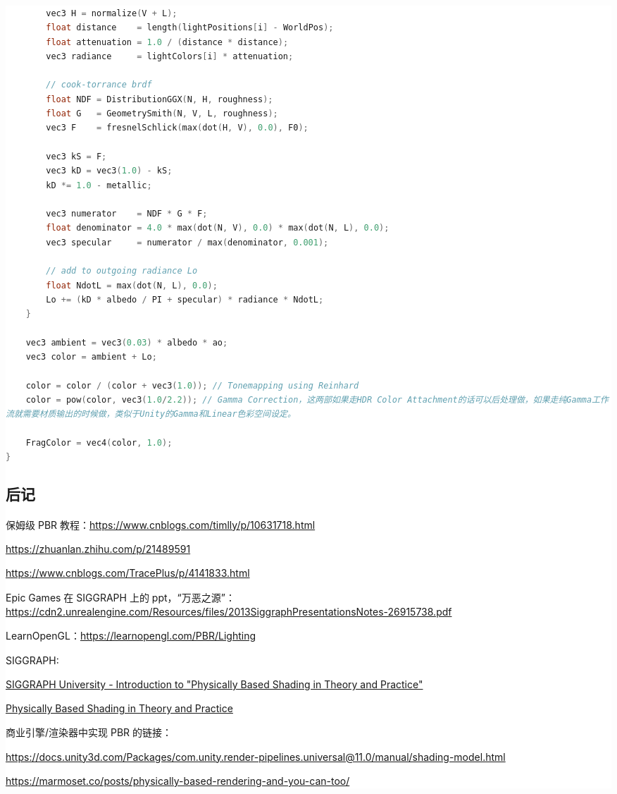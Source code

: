 ```c
        vec3 H = normalize(V + L);
        float distance    = length(lightPositions[i] - WorldPos);
        float attenuation = 1.0 / (distance * distance);
        vec3 radiance     = lightColors[i] * attenuation;        
        
        // cook-torrance brdf
        float NDF = DistributionGGX(N, H, roughness);        
        float G   = GeometrySmith(N, V, L, roughness);      
        vec3 F    = fresnelSchlick(max(dot(H, V), 0.0), F0);       
        
        vec3 kS = F;
        vec3 kD = vec3(1.0) - kS;
        kD *= 1.0 - metallic;
        
        vec3 numerator    = NDF * G * F;
        float denominator = 4.0 * max(dot(N, V), 0.0) * max(dot(N, L), 0.0);
        vec3 specular     = numerator / max(denominator, 0.001);  
            
        // add to outgoing radiance Lo
        float NdotL = max(dot(N, L), 0.0);                
        Lo += (kD * albedo / PI + specular) * radiance * NdotL; 
    }   
  
    vec3 ambient = vec3(0.03) * albedo * ao;
    vec3 color = ambient + Lo;
	
    color = color / (color + vec3(1.0)); // Tonemapping using Reinhard
    color = pow(color, vec3(1.0/2.2)); // Gamma Correction，这两部如果走HDR Color Attachment的话可以后处理做，如果走纯Gamma工作流就需要材质输出的时候做，类似于Unity的Gamma和Linear色彩空间设定。
   
    FragColor = vec4(color, 1.0);
}  
```



## 后记

保姆级 PBR 教程：https://www.cnblogs.com/timlly/p/10631718.html

https://zhuanlan.zhihu.com/p/21489591

https://www.cnblogs.com/TracePlus/p/4141833.html

Epic Games 在 SIGGRAPH 上的 ppt，“万恶之源”：https://cdn2.unrealengine.com/Resources/files/2013SiggraphPresentationsNotes-26915738.pdf

LearnOpenGL：https://learnopengl.com/PBR/Lighting

SIGGRAPH:

[SIGGRAPH University - Introduction to "Physically Based Shading in Theory and Practice"](https://www.youtube.com/watch?v=j-A0mwsJRmk)

[Physically Based Shading in Theory and Practice](https://www.youtube.com/watch?v=zs0oYjwjNEo)

商业引擎/渲染器中实现 PBR 的链接：

https://docs.unity3d.com/Packages/com.unity.render-pipelines.universal@11.0/manual/shading-model.html

https://marmoset.co/posts/physically-based-rendering-and-you-can-too/
